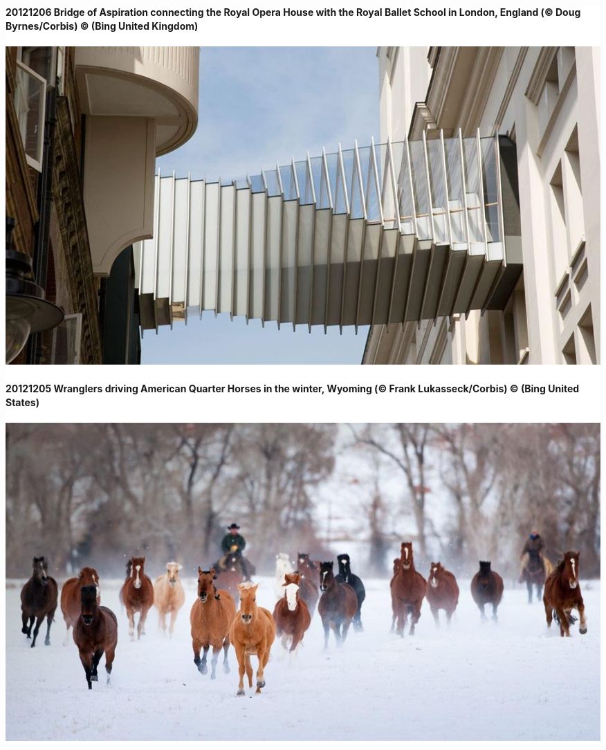 #### 20121206 Bridge of Aspiration connecting the Royal Opera House with the Royal Ballet School in London, England (© Doug Byrnes/Corbis) © (Bing United Kingdom)

![](20121206_BridgeOfAspiration.jpg)

#### 20121205 Wranglers driving American Quarter Horses in the winter, Wyoming (© Frank Lukasseck/Corbis) © (Bing United States)

![](20121205_WyomingHorses.jpg)
